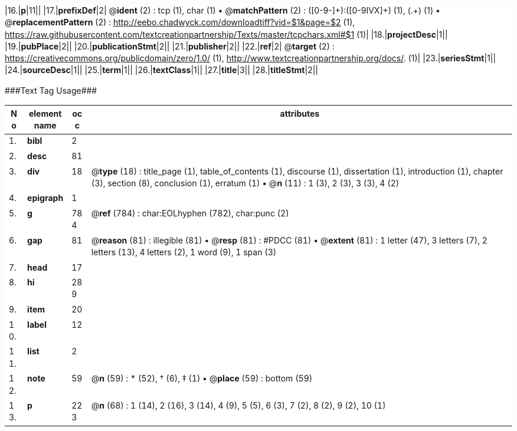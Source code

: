 |16.|__p__|11||
|17.|__prefixDef__|2| @__ident__ (2) : tcp (1), char (1)  •  @__matchPattern__ (2) : ([0-9\-]+):([0-9IVX]+) (1), (.+) (1)  •  @__replacementPattern__ (2) : http://eebo.chadwyck.com/downloadtiff?vid=$1&page=$2 (1), https://raw.githubusercontent.com/textcreationpartnership/Texts/master/tcpchars.xml#$1 (1)|
|18.|__projectDesc__|1||
|19.|__pubPlace__|2||
|20.|__publicationStmt__|2||
|21.|__publisher__|2||
|22.|__ref__|2| @__target__ (2) : https://creativecommons.org/publicdomain/zero/1.0/ (1), http://www.textcreationpartnership.org/docs/. (1)|
|23.|__seriesStmt__|1||
|24.|__sourceDesc__|1||
|25.|__term__|1||
|26.|__textClass__|1||
|27.|__title__|3||
|28.|__titleStmt__|2||


###Text Tag Usage###

|No|element name|occ|attributes|
|---|---|---|---|
|1.|__bibl__|2||
|2.|__desc__|81||
|3.|__div__|18| @__type__ (18) : title_page (1), table_of_contents (1), discourse (1), dissertation (1), introduction (1), chapter (3), section (8), conclusion (1), erratum (1)  •  @__n__ (11) : 1 (3), 2 (3), 3 (3), 4 (2)|
|4.|__epigraph__|1||
|5.|__g__|784| @__ref__ (784) : char:EOLhyphen (782), char:punc (2)|
|6.|__gap__|81| @__reason__ (81) : illegible (81)  •  @__resp__ (81) : #PDCC (81)  •  @__extent__ (81) : 1 letter (47), 3 letters (7), 2 letters (13), 4 letters (2), 1 word (9), 1 span (3)|
|7.|__head__|17||
|8.|__hi__|289||
|9.|__item__|20||
|10.|__label__|12||
|11.|__list__|2||
|12.|__note__|59| @__n__ (59) : * (52), † (6), ‡ (1)  •  @__place__ (59) : bottom (59)|
|13.|__p__|223| @__n__ (68) : 1 (14), 2 (16), 3 (14), 4 (9), 5 (5), 6 (3), 7 (2), 8 (2), 9 (2), 10 (1)|